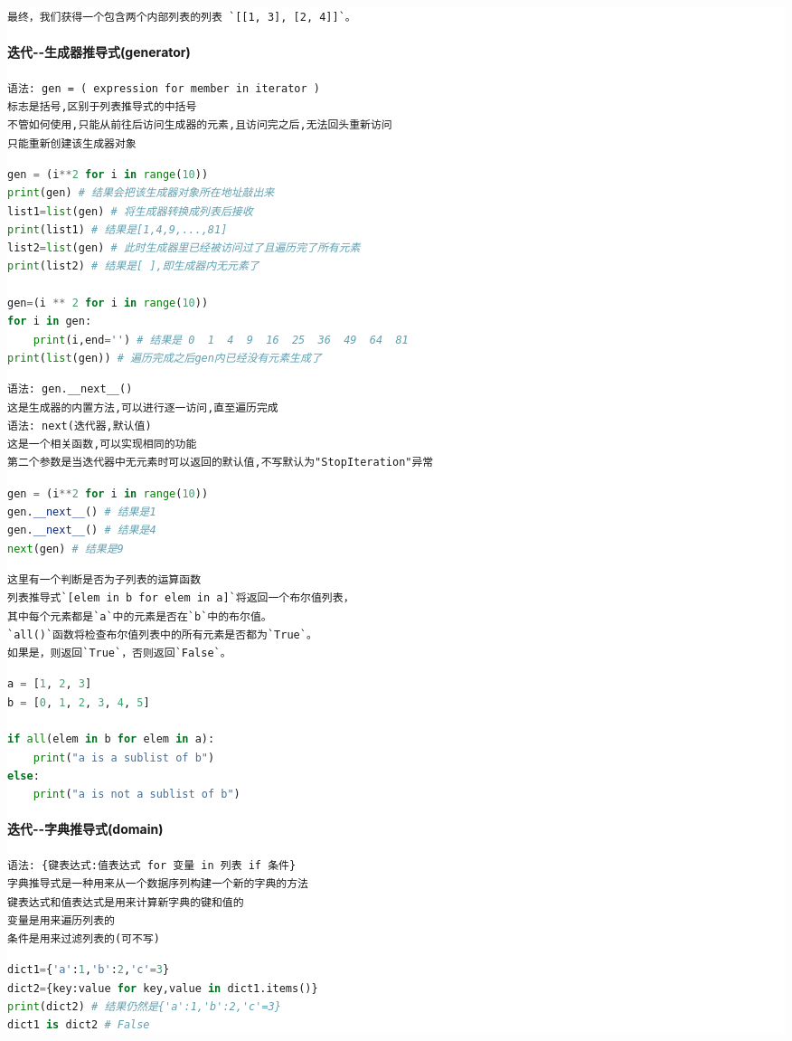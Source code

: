 	最终，我们获得一个包含两个内部列表的列表 `[[1, 3], [2, 4]]`。

#### 迭代--生成器推导式(generator)
	语法: gen = ( expression for member in iterator ) 
	标志是括号,区别于列表推导式的中括号
	不管如何使用,只能从前往后访问生成器的元素,且访问完之后,无法回头重新访问
	只能重新创建该生成器对象
```python
gen = (i**2 for i in range(10))
print(gen) # 结果会把该生成器对象所在地址敲出来
list1=list(gen) # 将生成器转换成列表后接收
print(list1) # 结果是[1,4,9,...,81]
list2=list(gen) # 此时生成器里已经被访问过了且遍历完了所有元素
print(list2) # 结果是[ ],即生成器内无元素了

gen=(i ** 2 for i in range(10))
for i in gen:
	print(i,end='') # 结果是 0  1  4  9  16  25  36  49  64  81  
print(list(gen)) # 遍历完成之后gen内已经没有元素生成了
```
	语法: gen.__next__()
	这是生成器的内置方法,可以进行逐一访问,直至遍历完成
	语法: next(迭代器,默认值)
	这是一个相关函数,可以实现相同的功能
	第二个参数是当迭代器中无元素时可以返回的默认值,不写默认为"StopIteration"异常
```python
gen = (i**2 for i in range(10))
gen.__next__() # 结果是1
gen.__next__() # 结果是4
next(gen) # 结果是9
```
	这里有一个判断是否为子列表的运算函数
	列表推导式`[elem in b for elem in a]`将返回一个布尔值列表，
	其中每个元素都是`a`中的元素是否在`b`中的布尔值。
	`all()`函数将检查布尔值列表中的所有元素是否都为`True`。
	如果是，则返回`True`，否则返回`False`。
```python
a = [1, 2, 3]
b = [0, 1, 2, 3, 4, 5]

if all(elem in b for elem in a):
    print("a is a sublist of b")
else:
    print("a is not a sublist of b")
```

#### 迭代--字典推导式(domain)
	语法: {键表达式:值表达式 for 变量 in 列表 if 条件}
	字典推导式是一种用来从一个数据序列构建一个新的字典的方法
	键表达式和值表达式是用来计算新字典的键和值的
	变量是用来遍历列表的
	条件是用来过滤列表的(可不写)
```python
dict1={'a':1,'b':2,'c'=3}
dict2={key:value for key,value in dict1.items()} 
print(dict2) # 结果仍然是{'a':1,'b':2,'c'=3}
dict1 is dict2 # False
```
